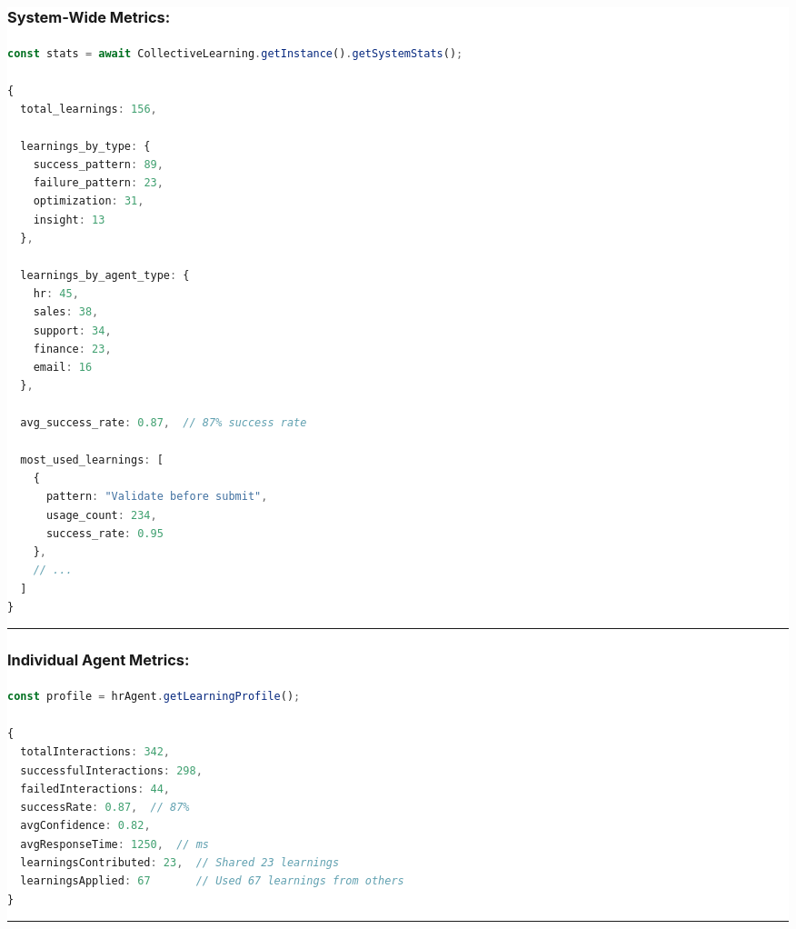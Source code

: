 ### **System-Wide Metrics:**

```typescript
const stats = await CollectiveLearning.getInstance().getSystemStats();

{
  total_learnings: 156,
  
  learnings_by_type: {
    success_pattern: 89,
    failure_pattern: 23,
    optimization: 31,
    insight: 13
  },
  
  learnings_by_agent_type: {
    hr: 45,
    sales: 38,
    support: 34,
    finance: 23,
    email: 16
  },
  
  avg_success_rate: 0.87,  // 87% success rate
  
  most_used_learnings: [
    {
      pattern: "Validate before submit",
      usage_count: 234,
      success_rate: 0.95
    },
    // ...
  ]
}
```

---

### **Individual Agent Metrics:**

```typescript
const profile = hrAgent.getLearningProfile();

{
  totalInteractions: 342,
  successfulInteractions: 298,
  failedInteractions: 44,
  successRate: 0.87,  // 87%
  avgConfidence: 0.82,
  avgResponseTime: 1250,  // ms
  learningsContributed: 23,  // Shared 23 learnings
  learningsApplied: 67       // Used 67 learnings from others
}
```

---
